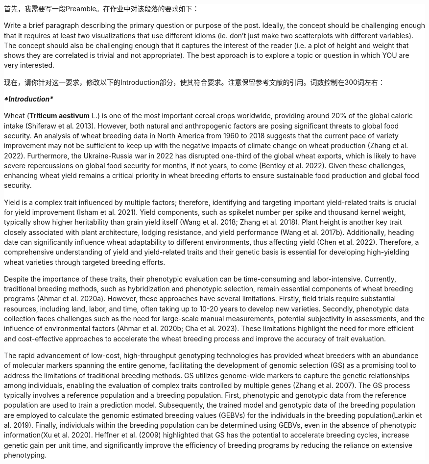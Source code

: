 

首先，我需要写一段Preamble。在作业中对该段落的要求如下：

Write a brief paragraph describing the primary question or purpose of the post. Ideally, the concept should be challenging enough that it requires at least two visualizations that use different idioms (ie. don’t just make two scatterplots with different variables). The concept should also be challenging enough that it captures the interest of the reader (i.e. a plot of height and weight that shows they are correlated is trivial and not appropriate). The best approach is to explore a topic or question in which YOU are very interested.

现在，请你针对这一要求，修改以下的Introduction部分，使其符合要求。注意保留参考文献的引用。词数控制在300词左右：

***\*Introduction\****

Wheat (**Triticum aestivum** L.) is one of the most important cereal crops worldwide, providing around 20% of the global caloric intake (Shiferaw et al. 2013). However, both natural and anthropogenic factors are posing significant threats to global food security. An analysis of wheat breeding data in North America from 1960 to 2018 suggests that the current pace of variety improvement may not be sufficient to keep up with the negative impacts of climate change on wheat production (Zhang et al. 2022). Furthermore, the Ukraine-Russia war in 2022 has disrupted one-third of the global wheat exports, which is likely to have severe repercussions on global food security for months, if not years, to come (Bentley et al. 2022). Given these challenges, enhancing wheat yield remains a critical priority in wheat breeding efforts to ensure sustainable food production and global food security.

Yield is a complex trait influenced by multiple factors; therefore, identifying and targeting important yield-related traits is crucial for yield improvement (Isham et al. 2021). Yield components, such as spikelet number per spike and thousand kernel weight, typically show higher heritability than grain yield itself (Wang et al. 2018; Zhang et al. 2018). Plant height is another key trait closely associated with plant architecture, lodging resistance, and yield performance (Wang et al. 2017b). Additionally, heading date can significantly influence wheat adaptability to different environments, thus affecting yield (Chen et al. 2022). Therefore, a comprehensive understanding of yield and yield-related traits and their genetic basis is essential for developing high-yielding wheat varieties through targeted breeding efforts.

Despite the importance of these traits, their phenotypic evaluation can be time-consuming and labor-intensive. Currently, traditional breeding methods, such as hybridization and phenotypic selection, remain essential components of wheat breeding programs (Ahmar et al. 2020a). However, these approaches have several limitations. Firstly, field trials require substantial resources, including land, labor, and time, often taking up to 10-20 years to develop new varieties. Secondly, phenotypic data collection faces challenges such as the need for large-scale manual measurements, potential subjectivity in assessments, and the influence of environmental factors (Ahmar et al. 2020b; Cha et al. 2023). These limitations highlight the need for more efficient and cost-effective approaches to accelerate the wheat breeding process and improve the accuracy of trait evaluation.

The rapid advancement of low-cost, high-throughput genotyping technologies has provided wheat breeders with an abundance of molecular markers spanning the entire genome, facilitating the development of genomic selection (GS) as a promising tool to address the limitations of traditional breeding methods. GS utilizes genome-wide markers to capture the genetic relationships among individuals, enabling the evaluation of complex traits controlled by multiple genes (Zhang et al. 2007). The GS process typically involves a reference population and a breeding population. First, phenotypic and genotypic data from the reference population are used to train a prediction model. Subsequently, the trained model and genotypic data of the breeding population are employed to calculate the genomic estimated breeding values (GEBVs) for the individuals in the breeding population(Larkin et al. 2019). Finally, individuals within the breeding population can be determined using GEBVs, even in the absence of phenotypic information(Xu et al. 2020). Heffner et al. (2009) highlighted that GS has the potential to accelerate breeding cycles, increase genetic gain per unit time, and significantly improve the efficiency of breeding programs by reducing the reliance on extensive phenotyping.
